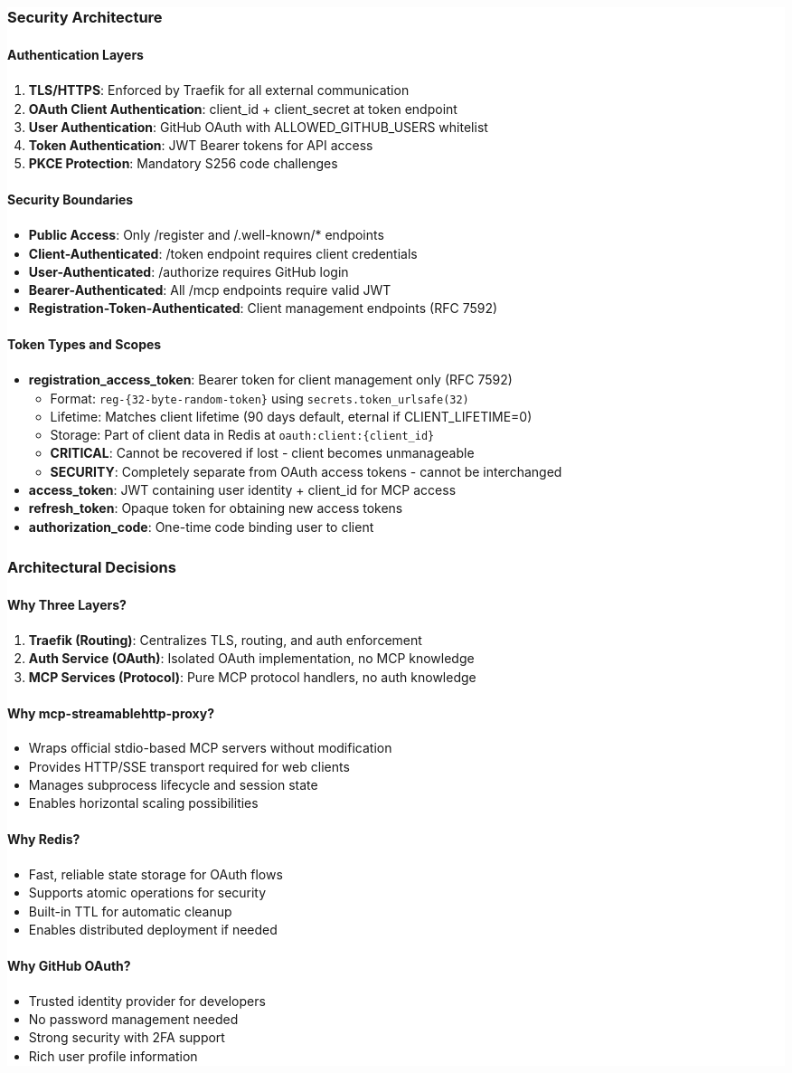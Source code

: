 ### Security Architecture

#### Authentication Layers
1. **TLS/HTTPS**: Enforced by Traefik for all external communication
2. **OAuth Client Authentication**: client_id + client_secret at token endpoint
3. **User Authentication**: GitHub OAuth with ALLOWED_GITHUB_USERS whitelist
4. **Token Authentication**: JWT Bearer tokens for API access
5. **PKCE Protection**: Mandatory S256 code challenges

#### Security Boundaries
- **Public Access**: Only /register and /.well-known/* endpoints
- **Client-Authenticated**: /token endpoint requires client credentials
- **User-Authenticated**: /authorize requires GitHub login
- **Bearer-Authenticated**: All /mcp endpoints require valid JWT
- **Registration-Token-Authenticated**: Client management endpoints (RFC 7592)

#### Token Types and Scopes
- **registration_access_token**: Bearer token for client management only (RFC 7592)
  - Format: `reg-{32-byte-random-token}` using `secrets.token_urlsafe(32)`
  - Lifetime: Matches client lifetime (90 days default, eternal if CLIENT_LIFETIME=0)
  - Storage: Part of client data in Redis at `oauth:client:{client_id}`
  - **CRITICAL**: Cannot be recovered if lost - client becomes unmanageable
  - **SECURITY**: Completely separate from OAuth access tokens - cannot be interchanged
- **access_token**: JWT containing user identity + client_id for MCP access
- **refresh_token**: Opaque token for obtaining new access tokens
- **authorization_code**: One-time code binding user to client

### Architectural Decisions

#### Why Three Layers?
1. **Traefik (Routing)**: Centralizes TLS, routing, and auth enforcement
2. **Auth Service (OAuth)**: Isolated OAuth implementation, no MCP knowledge
3. **MCP Services (Protocol)**: Pure MCP protocol handlers, no auth knowledge

#### Why mcp-streamablehttp-proxy?
- Wraps official stdio-based MCP servers without modification
- Provides HTTP/SSE transport required for web clients
- Manages subprocess lifecycle and session state
- Enables horizontal scaling possibilities

#### Why Redis?
- Fast, reliable state storage for OAuth flows
- Supports atomic operations for security
- Built-in TTL for automatic cleanup
- Enables distributed deployment if needed

#### Why GitHub OAuth?
- Trusted identity provider for developers
- No password management needed
- Strong security with 2FA support
- Rich user profile information
